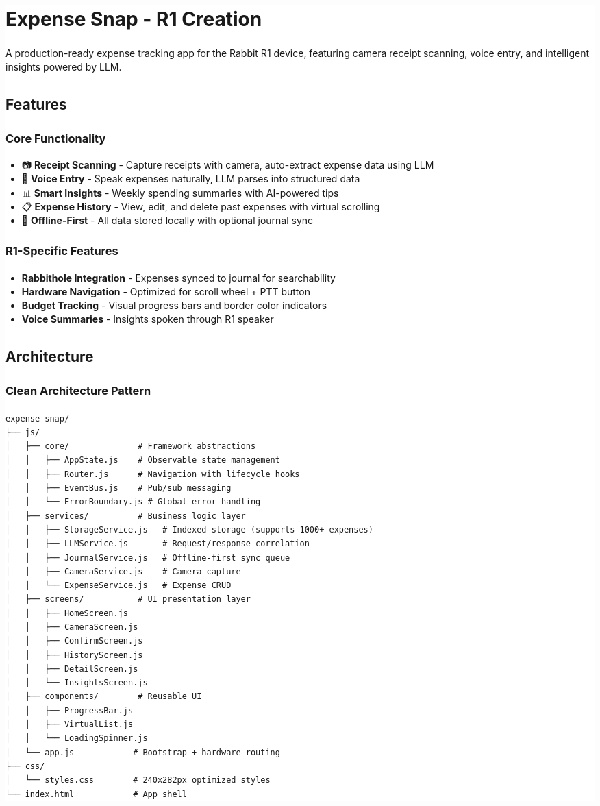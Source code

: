 # Expense Snap - R1 Creation

A production-ready expense tracking app for the Rabbit R1 device, featuring camera receipt scanning, voice entry, and intelligent insights powered by LLM.

## Features

### Core Functionality
- 📷 **Receipt Scanning** - Capture receipts with camera, auto-extract expense data using LLM
- 🎤 **Voice Entry** - Speak expenses naturally, LLM parses into structured data
- 📊 **Smart Insights** - Weekly spending summaries with AI-powered tips
- 📋 **Expense History** - View, edit, and delete past expenses with virtual scrolling
- 💾 **Offline-First** - All data stored locally with optional journal sync

### R1-Specific Features
- **Rabbithole Integration** - Expenses synced to journal for searchability
- **Hardware Navigation** - Optimized for scroll wheel + PTT button
- **Budget Tracking** - Visual progress bars and border color indicators
- **Voice Summaries** - Insights spoken through R1 speaker

## Architecture

### Clean Architecture Pattern
```
expense-snap/
├── js/
│   ├── core/              # Framework abstractions
│   │   ├── AppState.js    # Observable state management
│   │   ├── Router.js      # Navigation with lifecycle hooks
│   │   ├── EventBus.js    # Pub/sub messaging
│   │   └── ErrorBoundary.js # Global error handling
│   ├── services/          # Business logic layer
│   │   ├── StorageService.js   # Indexed storage (supports 1000+ expenses)
│   │   ├── LLMService.js       # Request/response correlation
│   │   ├── JournalService.js   # Offline-first sync queue
│   │   ├── CameraService.js    # Camera capture
│   │   └── ExpenseService.js   # Expense CRUD
│   ├── screens/           # UI presentation layer
│   │   ├── HomeScreen.js
│   │   ├── CameraScreen.js
│   │   ├── ConfirmScreen.js
│   │   ├── HistoryScreen.js
│   │   ├── DetailScreen.js
│   │   └── InsightsScreen.js
│   ├── components/        # Reusable UI
│   │   ├── ProgressBar.js
│   │   ├── VirtualList.js
│   │   └── LoadingSpinner.js
│   └── app.js            # Bootstrap + hardware routing
├── css/
│   └── styles.css        # 240x282px optimized styles
└── index.html            # App shell
```
